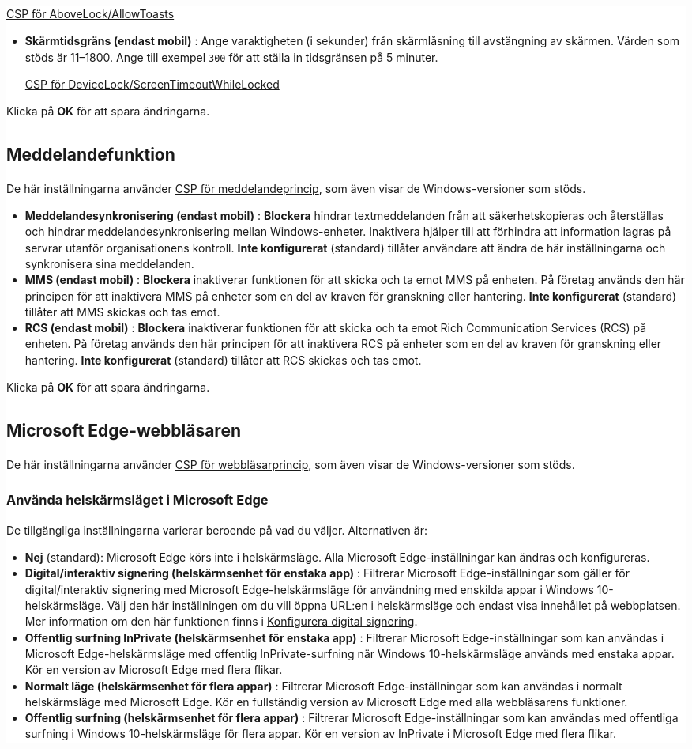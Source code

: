   [CSP för AboveLock/AllowToasts](https://docs.microsoft.com/windows/client-management/mdm/policy-csp-abovelock#abovelock-allowtoasts)

- **Skärmtidsgräns (endast mobil)** : Ange varaktigheten (i sekunder) från skärmlåsning till avstängning av skärmen. Värden som stöds är 11–1800. Ange till exempel `300` för att ställa in tidsgränsen på 5 minuter.

  [CSP för DeviceLock/ScreenTimeoutWhileLocked](https://docs.microsoft.com/windows/client-management/mdm/policy-csp-devicelock#devicelock-screentimeoutwhilelocked)

Klicka på **OK** för att spara ändringarna.

## <a name="messaging"></a>Meddelandefunktion

De här inställningarna använder [CSP för meddelandeprincip](https://docs.microsoft.com/windows/client-management/mdm/policy-csp-messaging), som även visar de Windows-versioner som stöds.

- **Meddelandesynkronisering (endast mobil)** : **Blockera** hindrar textmeddelanden från att säkerhetskopieras och återställas och hindrar meddelandesynkronisering mellan Windows-enheter. Inaktivera hjälper till att förhindra att information lagras på servrar utanför organisationens kontroll. **Inte konfigurerat** (standard) tillåter användare att ändra de här inställningarna och synkronisera sina meddelanden.
- **MMS (endast mobil)** : **Blockera** inaktiverar funktionen för att skicka och ta emot MMS på enheten. På företag används den här principen för att inaktivera MMS på enheter som en del av kraven för granskning eller hantering. **Inte konfigurerat** (standard) tillåter att MMS skickas och tas emot.
- **RCS (endast mobil)** : **Blockera** inaktiverar funktionen för att skicka och ta emot Rich Communication Services (RCS) på enheten. På företag används den här principen för att inaktivera RCS på enheter som en del av kraven för granskning eller hantering. **Inte konfigurerat** (standard) tillåter att RCS skickas och tas emot.

Klicka på **OK** för att spara ändringarna.

## <a name="microsoft-edge-browser"></a>Microsoft Edge-webbläsaren

De här inställningarna använder [CSP för webbläsarprincip](https://docs.microsoft.com/windows/client-management/mdm/policy-csp-browser), som även visar de Windows-versioner som stöds.

### <a name="use-microsoft-edge-kiosk-mode"></a>Använda helskärmsläget i Microsoft Edge

De tillgängliga inställningarna varierar beroende på vad du väljer. Alternativen är:

- **Nej** (standard): Microsoft Edge körs inte i helskärmsläge. Alla Microsoft Edge-inställningar kan ändras och konfigureras.
- **Digital/interaktiv signering (helskärmsenhet för enstaka app)** : Filtrerar Microsoft Edge-inställningar som gäller för digital/interaktiv signering med Microsoft Edge-helskärmsläge för användning med enskilda appar i Windows 10-helskärmsläge. Välj den här inställningen om du vill öppna URL:en i helskärmsläge och endast visa innehållet på webbplatsen. Mer information om den här funktionen finns i [Konfigurera digital signering](https://docs.microsoft.com/windows/configuration/setup-digital-signage).
- **Offentlig surfning InPrivate (helskärmsenhet för enstaka app)** : Filtrerar Microsoft Edge-inställningar som kan användas i Microsoft Edge-helskärmsläge med offentlig InPrivate-surfning när Windows 10-helskärmsläge används med enstaka appar. Kör en version av Microsoft Edge med flera flikar.
- **Normalt läge (helskärmsenhet för flera appar)** : Filtrerar Microsoft Edge-inställningar som kan användas i normalt helskärmsläge med Microsoft Edge. Kör en fullständig version av Microsoft Edge med alla webbläsarens funktioner.
- **Offentlig surfning (helskärmsenhet för flera appar)** : Filtrerar Microsoft Edge-inställningar som kan användas med offentliga surfning i Windows 10-helskärmsläge för flera appar.  Kör en version av InPrivate i Microsoft Edge med flera flikar.
